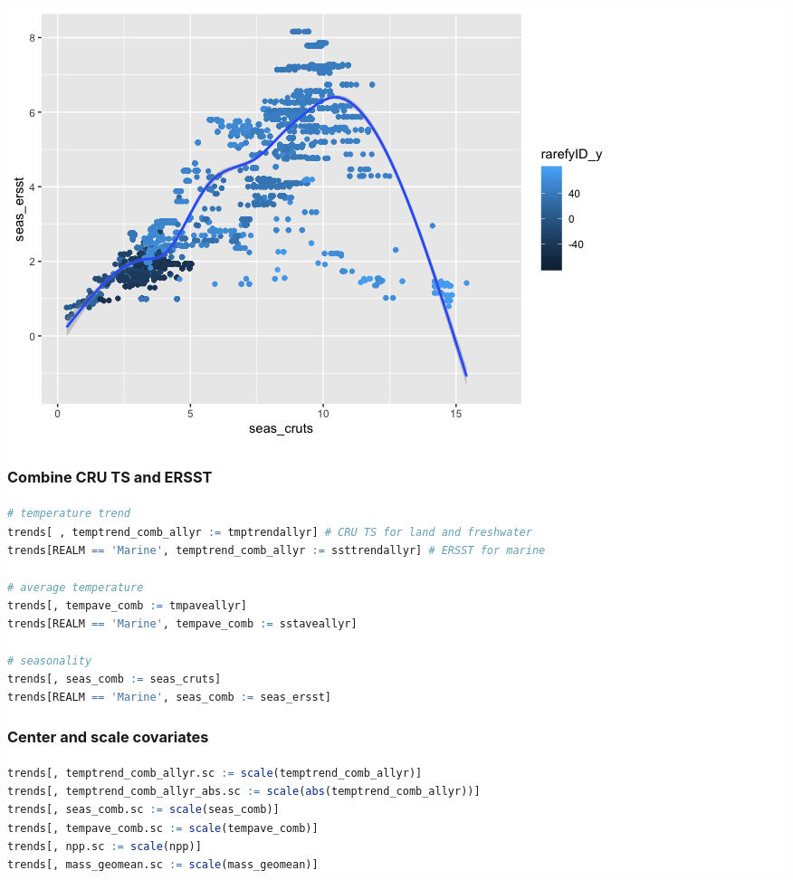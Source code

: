 ![](turnover_vs_temperature_files/figure-gfm/basic%20graphs%20of%20temperatures-5.png)

### Combine CRU TS and ERSST

``` r
# temperature trend
trends[ , temptrend_comb_allyr := tmptrendallyr] # CRU TS for land and freshwater
trends[REALM == 'Marine', temptrend_comb_allyr := ssttrendallyr] # ERSST for marine

# average temperature
trends[, tempave_comb := tmpaveallyr]
trends[REALM == 'Marine', tempave_comb := sstaveallyr]

# seasonality
trends[, seas_comb := seas_cruts]
trends[REALM == 'Marine', seas_comb := seas_ersst]
```

### Center and scale covariates

``` r
trends[, temptrend_comb_allyr.sc := scale(temptrend_comb_allyr)]
trends[, temptrend_comb_allyr_abs.sc := scale(abs(temptrend_comb_allyr))]
trends[, seas_comb.sc := scale(seas_comb)]
trends[, tempave_comb.sc := scale(tempave_comb)]
trends[, npp.sc := scale(npp)]
trends[, mass_geomean.sc := scale(mass_geomean)]
```
